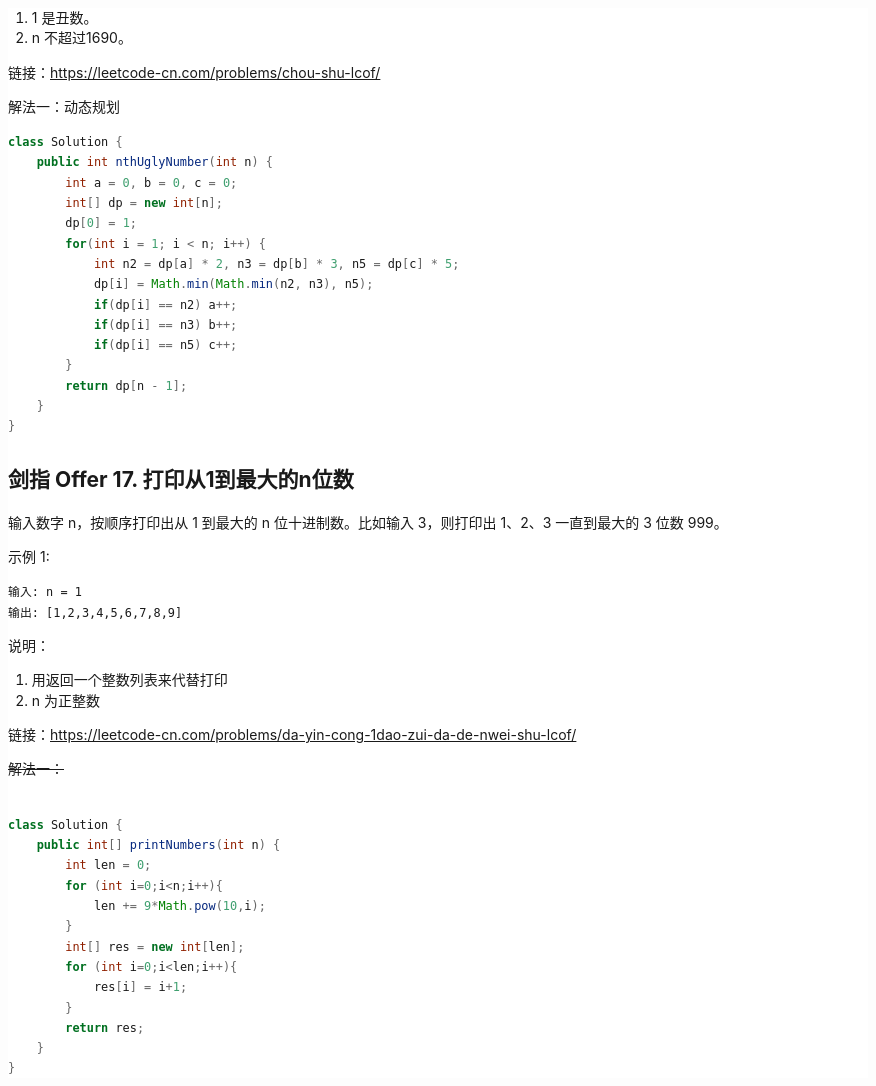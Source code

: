 1. 1 是丑数。
2. n 不超过1690。

链接：https://leetcode-cn.com/problems/chou-shu-lcof/

解法一：动态规划

```Java
class Solution {
    public int nthUglyNumber(int n) {
        int a = 0, b = 0, c = 0;
        int[] dp = new int[n];
        dp[0] = 1;
        for(int i = 1; i < n; i++) {
            int n2 = dp[a] * 2, n3 = dp[b] * 3, n5 = dp[c] * 5;
            dp[i] = Math.min(Math.min(n2, n3), n5);
            if(dp[i] == n2) a++;
            if(dp[i] == n3) b++;
            if(dp[i] == n5) c++;
        }
        return dp[n - 1];
    }
}

```


## 剑指 Offer 17. 打印从1到最大的n位数
输入数字 n，按顺序打印出从 1 到最大的 n 位十进制数。比如输入 3，则打印出 1、2、3 一直到最大的 3 位数 999。

示例 1:
```
输入: n = 1
输出: [1,2,3,4,5,6,7,8,9]
``` 

说明：

1. 用返回一个整数列表来代替打印
2. n 为正整数

链接：https://leetcode-cn.com/problems/da-yin-cong-1dao-zui-da-de-nwei-shu-lcof/


~~解法一：~~
```Java

class Solution {
    public int[] printNumbers(int n) {
        int len = 0;
        for (int i=0;i<n;i++){
            len += 9*Math.pow(10,i);
        }
        int[] res = new int[len];
        for (int i=0;i<len;i++){
            res[i] = i+1;
        }
        return res;
    }
}
```
